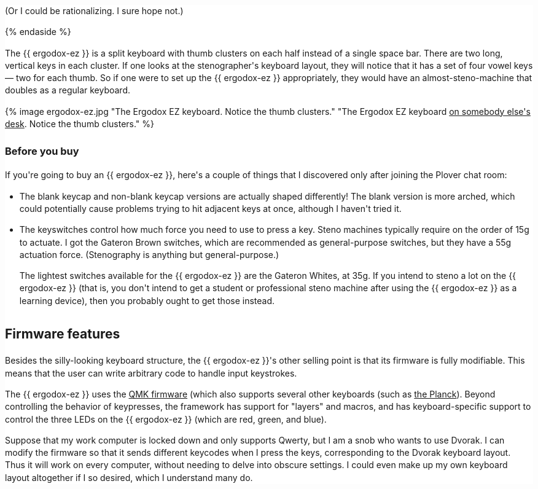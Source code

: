   [pentadactyl]: http://5digits.org/pentadactyl/
  [shortcat]: https://shortcatapp.com/

(Or I could be rationalizing. I sure hope not.)

{% endaside %}

The {{ ergodox-ez }} is a split keyboard with thumb clusters on each half
instead of a single space bar. There are two long, vertical keys in each
cluster. If one looks at the stenographer's keyboard layout, they will notice
that it has a set of four vowel keys — two for each thumb. So if one were to set
up the {{ ergodox-ez }} appropriately, they would have an almost-steno-machine
that doubles as a regular keyboard.

{% image ergodox-ez.jpg
         "The Ergodox EZ keyboard. Notice the thumb clusters."
         "The Ergodox&nbsp;EZ keyboard [on somebody else's desk](https://twitter.com/ergodoxez/status/681630158512500736). Notice the thumb clusters." %}

### Before you buy

If you're going to buy an {{ ergodox-ez }}, here's a couple of things that I
discovered only after joining the Plover chat room:

  * The blank keycap and non-blank keycap versions are actually shaped
    differently! The blank version is more arched, which could potentially
    cause problems trying to hit adjacent keys at once, although I haven't tried it.

  * The keyswitches control how much force you need to use to press a key.
    Steno machines typically require on the order of 15g to actuate. I got the
    Gateron Brown switches, which are recommended as general-purpose switches,
    but they have a 55g actuation force. (Stenography is anything but
    general-purpose.)

    The lightest switches available for the {{ ergodox-ez }} are the Gateron
    Whites, at 35g. If you intend to steno a lot on the {{ ergodox-ez }} (that
    is, you don't intend to get a student or professional steno machine after
    using the {{ ergodox-ez }} as a learning device), then you probably ought
    to get those instead.

## Firmware features

Besides the silly-looking keyboard structure, the {{ ergodox-ez }}'s other
selling point is that its firmware is fully modifiable. This means that the user
can write arbitrary code to handle input keystrokes.

The {{ ergodox-ez }} uses the [QMK firmware][qmk] (which also supports several
other keyboards (such as [the Planck][planck]). Beyond controlling the behavior
of keypresses, the framework has support for "layers" and macros, and has
keyboard-specific support to control the three LEDs on the {{ ergodox-ez }}
(which are red, green, and blue).

  [planck]: http://olkb.com/planck/
  [qmk]: https://github.com/jackhumbert/qmk_firmware

Suppose that my work computer is locked down and only supports Qwerty, but I am
a snob who wants to use Dvorak. I can modify the firmware so that it sends
different keycodes when I press the keys, corresponding to the Dvorak keyboard
layout. Thus it will work on every computer, without needing to delve into
obscure settings. I could even make up my own keyboard layout altogether if I so
desired, which I understand many do.


  [ergodox-ez]: https://ergodox-ez.com/
  [plover]: http://www.openstenoproject.org/plover/
  [stenography]: https://en.wikipedia.org/wiki/Shorthand
  [stenotype]: https://en.wikipedia.org/wiki/Stenotype
  [Open Steno Project]: http://www.openstenoproject.org/
  [plover-reasons]: http://plover.stenoknight.com/2010/03/how-to-speak-with-your-fingers.html
  [nkro]: https://en.wikipedia.org/wiki/Rollover_(key)#n-key_rollover
  [usb-profile]: https://gist.github.com/nelstrom/11232558#gistcomment-1422490
  [nkro-keyboards]: http://stenoknight.com/wiki/N-key_rollover#Known_supported_keyboards
  [teensy-loader]: https://www.pjrc.com/teensy/loader.html
  [teensy-key]: https://github.com/jackhumbert/qmk_firmware/issues/112
  [configurator]: https://keyboard-configurator.massdrop.com/ext/ergodox
  [plover-layout]: https://github.com/jackhumbert/qmk_firmware/blob/master/keyboards/ergodox_ez/keymaps/plover/keymap.c
  [arxanas-plover]: https://github.com/arxanas/qmk_firmware/tree/fixed-plover/keyboards/ergodox_ez/keymaps/plover-arxanas
  [serial-firmware]: https://groups.google.com/forum/#!topic/ploversteno/4RCOL_HhKw0
  [plon-plof]: https://sites.google.com/site/ploverdoc/appendix-the-dictionary-format#TOC-Resume